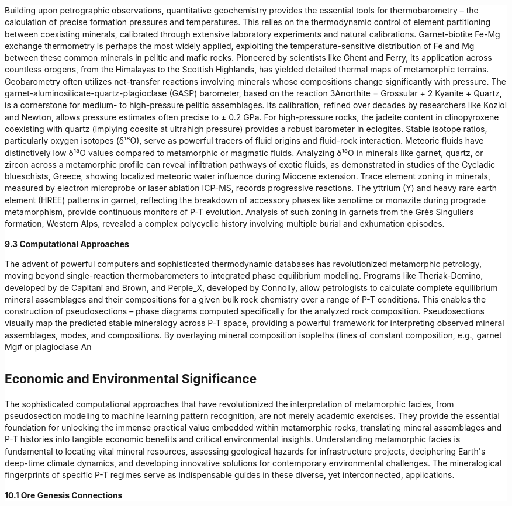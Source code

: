 Building upon petrographic observations, quantitative geochemistry provides the essential tools for thermobarometry – the calculation of precise formation pressures and temperatures. This relies on the thermodynamic control of element partitioning between coexisting minerals, calibrated through extensive laboratory experiments and natural calibrations. Garnet-biotite Fe-Mg exchange thermometry is perhaps the most widely applied, exploiting the temperature-sensitive distribution of Fe and Mg between these common minerals in pelitic and mafic rocks. Pioneered by scientists like Ghent and Ferry, its application across countless orogens, from the Himalayas to the Scottish Highlands, has yielded detailed thermal maps of metamorphic terrains. Geobarometry often utilizes net-transfer reactions involving minerals whose compositions change significantly with pressure. The garnet-aluminosilicate-quartz-plagioclase (GASP) barometer, based on the reaction 3Anorthite = Grossular + 2 Kyanite + Quartz, is a cornerstone for medium- to high-pressure pelitic assemblages. Its calibration, refined over decades by researchers like Koziol and Newton, allows pressure estimates often precise to ± 0.2 GPa. For high-pressure rocks, the jadeite content in clinopyroxene coexisting with quartz (implying coesite at ultrahigh pressure) provides a robust barometer in eclogites. Stable isotope ratios, particularly oxygen isotopes (δ¹⁸O), serve as powerful tracers of fluid origins and fluid-rock interaction. Meteoric fluids have distinctively low δ¹⁸O values compared to metamorphic or magmatic fluids. Analyzing δ¹⁸O in minerals like garnet, quartz, or zircon across a metamorphic profile can reveal infiltration pathways of exotic fluids, as demonstrated in studies of the Cycladic blueschists, Greece, showing localized meteoric water influence during Miocene extension. Trace element zoning in minerals, measured by electron microprobe or laser ablation ICP-MS, records progressive reactions. The yttrium (Y) and heavy rare earth element (HREE) patterns in garnet, reflecting the breakdown of accessory phases like xenotime or monazite during prograde metamorphism, provide continuous monitors of P-T evolution. Analysis of such zoning in garnets from the Grès Singuliers formation, Western Alps, revealed a complex polycyclic history involving multiple burial and exhumation episodes.

**9.3 Computational Approaches**

The advent of powerful computers and sophisticated thermodynamic databases has revolutionized metamorphic petrology, moving beyond single-reaction thermobarometers to integrated phase equilibrium modeling. Programs like Theriak-Domino, developed by de Capitani and Brown, and Perple_X, developed by Connolly, allow petrologists to calculate complete equilibrium mineral assemblages and their compositions for a given bulk rock chemistry over a range of P-T conditions. This enables the construction of pseudosections – phase diagrams computed specifically for the analyzed rock composition. Pseudosections visually map the predicted stable mineralogy across P-T space, providing a powerful framework for interpreting observed mineral assemblages, modes, and compositions. By overlaying mineral composition isopleths (lines of constant composition, e.g., garnet Mg# or plagioclase An

## Economic and Environmental Significance

The sophisticated computational approaches that have revolutionized the interpretation of metamorphic facies, from pseudosection modeling to machine learning pattern recognition, are not merely academic exercises. They provide the essential foundation for unlocking the immense practical value embedded within metamorphic rocks, translating mineral assemblages and P-T histories into tangible economic benefits and critical environmental insights. Understanding metamorphic facies is fundamental to locating vital mineral resources, assessing geological hazards for infrastructure projects, deciphering Earth's deep-time climate dynamics, and developing innovative solutions for contemporary environmental challenges. The mineralogical fingerprints of specific P-T regimes serve as indispensable guides in these diverse, yet interconnected, applications.

**10.1 Ore Genesis Connections**
